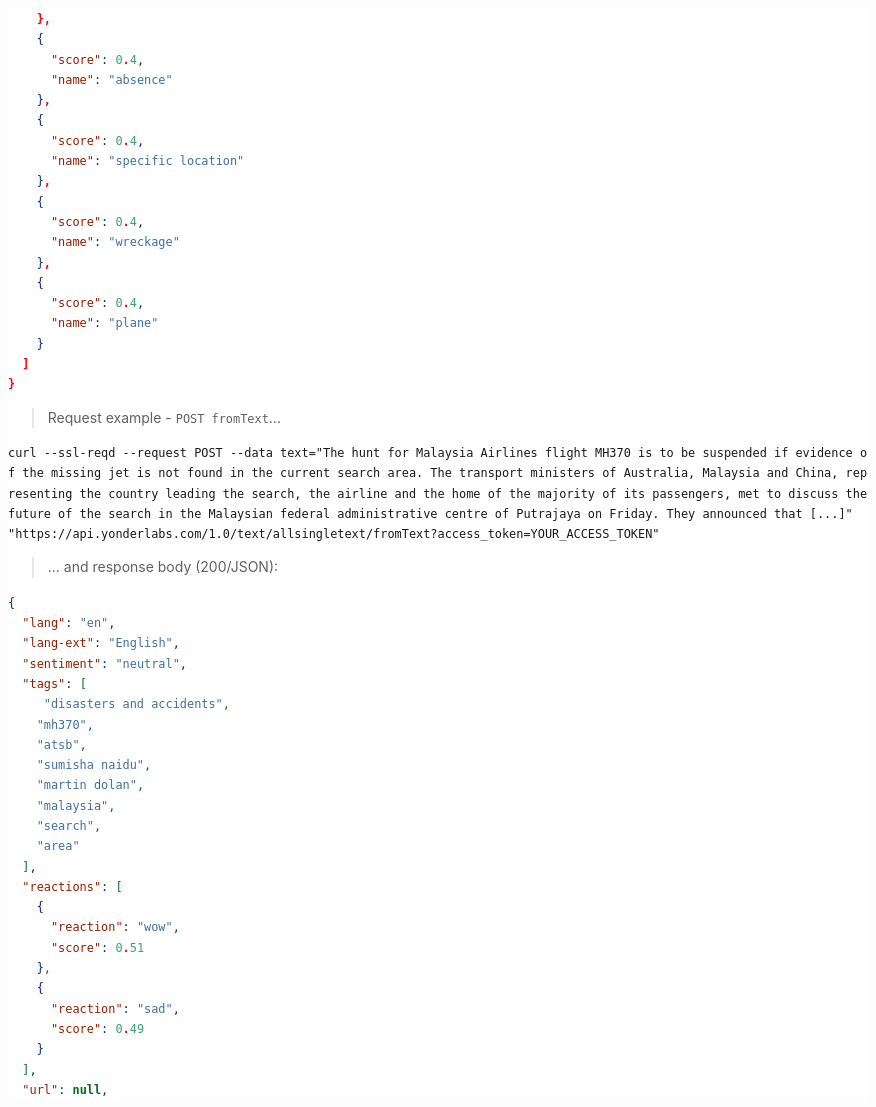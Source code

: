 ```json
    }, 
    {
      "score": 0.4, 
      "name": "absence"
    }, 
    {
      "score": 0.4, 
      "name": "specific location"
    }, 
    {
      "score": 0.4, 
      "name": "wreckage"
    }, 
    {
      "score": 0.4, 
      "name": "plane"
    }
  ]
}
```


> Request example - `POST fromText`...

```shell
curl --ssl-reqd --request POST --data text="The hunt for Malaysia Airlines flight MH370 is to be suspended if evidence of the missing jet is not found in the current search area. The transport ministers of Australia, Malaysia and China, representing the country leading the search, the airline and the home of the majority of its passengers, met to discuss the future of the search in the Malaysian federal administrative centre of Putrajaya on Friday. They announced that [...]" "https://api.yonderlabs.com/1.0/text/allsingletext/fromText?access_token=YOUR_ACCESS_TOKEN"
```

> ... and response body (200/JSON):


```json
{
  "lang": "en", 
  "lang-ext": "English", 
  "sentiment": "neutral", 
  "tags": [
     "disasters and accidents", 
    "mh370", 
    "atsb", 
    "sumisha naidu", 
    "martin dolan", 
    "malaysia",
    "search",
    "area"
  ], 
  "reactions": [
    {
      "reaction": "wow", 
      "score": 0.51
    }, 
    {
      "reaction": "sad", 
      "score": 0.49
    }
  ], 
  "url": null, 
```